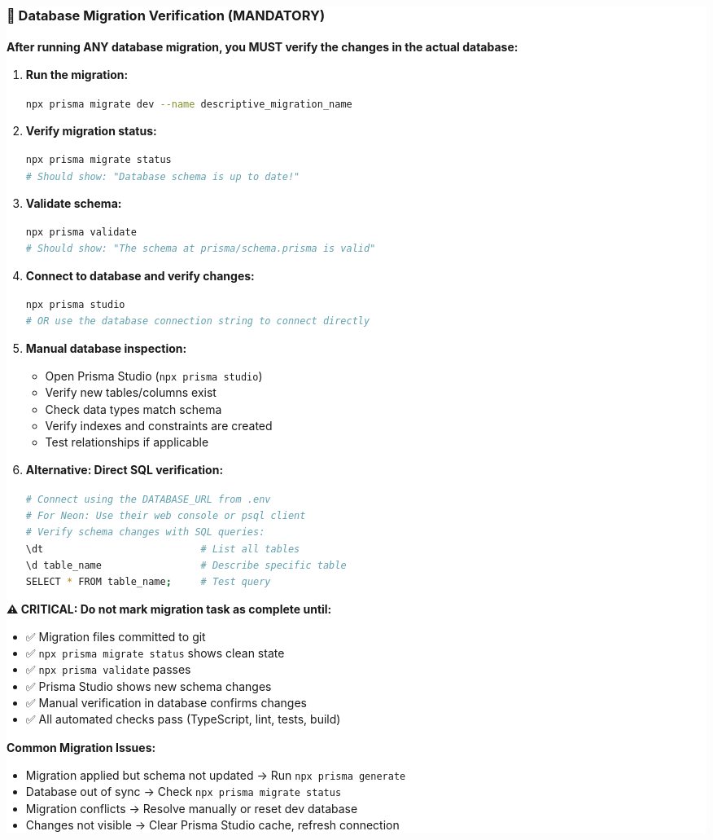 ### 🔴 Database Migration Verification (MANDATORY)

**After running ANY database migration, you MUST verify the changes in the actual database:**

1. **Run the migration:**
   ```bash
   npx prisma migrate dev --name descriptive_migration_name
   ```

2. **Verify migration status:**
   ```bash
   npx prisma migrate status
   # Should show: "Database schema is up to date!"
   ```

3. **Validate schema:**
   ```bash
   npx prisma validate
   # Should show: "The schema at prisma/schema.prisma is valid"
   ```

4. **Connect to database and verify changes:**
   ```bash
   npx prisma studio
   # OR use the database connection string to connect directly
   ```

5. **Manual database inspection:**
   - Open Prisma Studio (`npx prisma studio`)
   - Verify new tables/columns exist
   - Check data types match schema
   - Verify indexes and constraints are created
   - Test relationships if applicable

6. **Alternative: Direct SQL verification:**
   ```bash
   # Connect using the DATABASE_URL from .env
   # For Neon: Use their web console or psql client
   # Verify schema changes with SQL queries:
   \dt                           # List all tables
   \d table_name                 # Describe specific table
   SELECT * FROM table_name;     # Test query
   ```

**⚠️ CRITICAL: Do not mark migration task as complete until:**
- ✅ Migration files committed to git
- ✅ `npx prisma migrate status` shows clean state
- ✅ `npx prisma validate` passes
- ✅ Prisma Studio shows new schema changes
- ✅ Manual verification in database confirms changes
- ✅ All automated checks pass (TypeScript, lint, tests, build)

**Common Migration Issues:**
- Migration applied but schema not updated → Run `npx prisma generate`
- Database out of sync → Check `npx prisma migrate status`
- Migration conflicts → Resolve manually or reset dev database
- Changes not visible → Clear Prisma Studio cache, refresh connection
